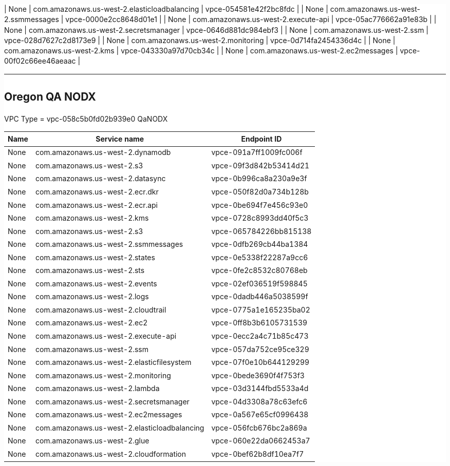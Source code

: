 | None | com.amazonaws.us-west-2.elasticloadbalancing | vpce-054581e42f2bc8fdc |
| None | com.amazonaws.us-west-2.ssmmessages | vpce-0000e2cc8648d01e1 |
| None | com.amazonaws.us-west-2.execute-api | vpce-05ac776662a91e83b |
| None | com.amazonaws.us-west-2.secretsmanager | vpce-0646d881dc984ebf3 |
| None | com.amazonaws.us-west-2.ssm | vpce-028d7627c2d8173e9 |
| None | com.amazonaws.us-west-2.monitoring | vpce-0d714fa2454336d4c |
| None | com.amazonaws.us-west-2.kms | vpce-043330a97d70cb34c |
| None | com.amazonaws.us-west-2.ec2messages | vpce-00f02c66ee46aeaac |

---

## Oregon QA NODX

VPC Type = vpc-058c5b0fd02b939e0 QaNODX

| Name | Service name | Endpoint ID |
| --- | --- | --- |
| None | com.amazonaws.us-west-2.dynamodb | vpce-091a7ff1009fc006f |
| None | com.amazonaws.us-west-2.s3 | vpce-09f3d842b53414d21 |
| None | com.amazonaws.us-west-2.datasync | vpce-0b996ca8a230a9e3f |
| None | com.amazonaws.us-west-2.ecr.dkr | vpce-050f82d0a734b128b |
| None | com.amazonaws.us-west-2.ecr.api | vpce-0be694f7e456c93e0 |
| None | com.amazonaws.us-west-2.kms | vpce-0728c8993dd40f5c3 |
| None | com.amazonaws.us-west-2.s3 | vpce-065784226bb815138 |
| None | com.amazonaws.us-west-2.ssmmessages | vpce-0dfb269cb44ba1384 |
| None | com.amazonaws.us-west-2.states | vpce-0e5338f22287a9cc6 |
| None | com.amazonaws.us-west-2.sts | vpce-0fe2c8532c80768eb |
| None | com.amazonaws.us-west-2.events | vpce-02ef036519f598845 |
| None | com.amazonaws.us-west-2.logs | vpce-0dadb446a5038599f |
| None | com.amazonaws.us-west-2.cloudtrail | vpce-0775a1e165235ba02 |
| None | com.amazonaws.us-west-2.ec2 | vpce-0ff8b3b6105731539 |
| None | com.amazonaws.us-west-2.execute-api | vpce-0ecc2a4c71b85c473 |
| None | com.amazonaws.us-west-2.ssm | vpce-057da752ce95ce329 |
| None | com.amazonaws.us-west-2.elasticfilesystem | vpce-07f0e10b644129299 |
| None | com.amazonaws.us-west-2.monitoring | vpce-0bede3690f4f753f3 |
| None | com.amazonaws.us-west-2.lambda | vpce-03d3144fbd5533a4d |
| None | com.amazonaws.us-west-2.secretsmanager | vpce-04d3308a78c63efc6 |
| None | com.amazonaws.us-west-2.ec2messages | vpce-0a567e65cf0996438 |
| None | com.amazonaws.us-west-2.elasticloadbalancing | vpce-056fcb676bc2a869a |
| None | com.amazonaws.us-west-2.glue | vpce-060e22da0662453a7 |
| None | com.amazonaws.us-west-2.cloudformation | vpce-0bef62b8df10ea7f7 |